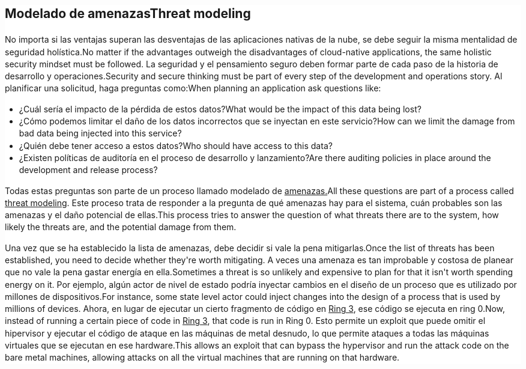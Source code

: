 ## <a name="threat-modeling"></a><span data-ttu-id="a9f9b-111">Modelado de amenazas</span><span class="sxs-lookup"><span data-stu-id="a9f9b-111">Threat modeling</span></span>

<span data-ttu-id="a9f9b-112">No importa si las ventajas superan las desventajas de las aplicaciones nativas de la nube, se debe seguir la misma mentalidad de seguridad holística.</span><span class="sxs-lookup"><span data-stu-id="a9f9b-112">No matter if the advantages outweigh the disadvantages of cloud-native applications, the same holistic security mindset must be followed.</span></span> <span data-ttu-id="a9f9b-113">La seguridad y el pensamiento seguro deben formar parte de cada paso de la historia de desarrollo y operaciones.</span><span class="sxs-lookup"><span data-stu-id="a9f9b-113">Security and secure thinking must be part of every step of the development and operations story.</span></span> <span data-ttu-id="a9f9b-114">Al planificar una solicitud, haga preguntas como:</span><span class="sxs-lookup"><span data-stu-id="a9f9b-114">When planning an application ask questions like:</span></span>

- <span data-ttu-id="a9f9b-115">¿Cuál sería el impacto de la pérdida de estos datos?</span><span class="sxs-lookup"><span data-stu-id="a9f9b-115">What would be the impact of this data being lost?</span></span>
- <span data-ttu-id="a9f9b-116">¿Cómo podemos limitar el daño de los datos incorrectos que se inyectan en este servicio?</span><span class="sxs-lookup"><span data-stu-id="a9f9b-116">How can we limit the damage from bad data being injected into this service?</span></span>
- <span data-ttu-id="a9f9b-117">¿Quién debe tener acceso a estos datos?</span><span class="sxs-lookup"><span data-stu-id="a9f9b-117">Who should have access to this data?</span></span>
- <span data-ttu-id="a9f9b-118">¿Existen políticas de auditoría en el proceso de desarrollo y lanzamiento?</span><span class="sxs-lookup"><span data-stu-id="a9f9b-118">Are there auditing policies in place around the development and release process?</span></span>

<span data-ttu-id="a9f9b-119">Todas estas preguntas son parte de un proceso llamado modelado de [amenazas.](https://docs.microsoft.com/azure/security/azure-security-threat-modeling-tool)</span><span class="sxs-lookup"><span data-stu-id="a9f9b-119">All these questions are part of a process called [threat modeling](https://docs.microsoft.com/azure/security/azure-security-threat-modeling-tool).</span></span> <span data-ttu-id="a9f9b-120">Este proceso trata de responder a la pregunta de qué amenazas hay para el sistema, cuán probables son las amenazas y el daño potencial de ellas.</span><span class="sxs-lookup"><span data-stu-id="a9f9b-120">This process tries to answer the question of what threats there are to the system, how likely the threats are, and the potential damage from them.</span></span>

<span data-ttu-id="a9f9b-121">Una vez que se ha establecido la lista de amenazas, debe decidir si vale la pena mitigarlas.</span><span class="sxs-lookup"><span data-stu-id="a9f9b-121">Once the list of threats has been established, you need to decide whether they're worth mitigating.</span></span> <span data-ttu-id="a9f9b-122">A veces una amenaza es tan improbable y costosa de planear que no vale la pena gastar energía en ella.</span><span class="sxs-lookup"><span data-stu-id="a9f9b-122">Sometimes a threat is so unlikely and expensive to plan for that it isn't worth spending energy on it.</span></span> <span data-ttu-id="a9f9b-123">Por ejemplo, algún actor de nivel de estado podría inyectar cambios en el diseño de un proceso que es utilizado por millones de dispositivos.</span><span class="sxs-lookup"><span data-stu-id="a9f9b-123">For instance, some state level actor could inject changes into the design of a process that is used by millions of devices.</span></span> <span data-ttu-id="a9f9b-124">Ahora, en lugar de ejecutar un cierto fragmento de código en [Ring 3](https://en.wikipedia.org/wiki/Protection_ring), ese código se ejecuta en ring 0.</span><span class="sxs-lookup"><span data-stu-id="a9f9b-124">Now, instead of running a certain piece of code in [Ring 3](https://en.wikipedia.org/wiki/Protection_ring), that code is run in Ring 0.</span></span> <span data-ttu-id="a9f9b-125">Esto permite un exploit que puede omitir el hipervisor y ejecutar el código de ataque en las máquinas de metal desnudo, lo que permite ataques a todas las máquinas virtuales que se ejecutan en ese hardware.</span><span class="sxs-lookup"><span data-stu-id="a9f9b-125">This allows an exploit that can bypass the hypervisor and run the attack code on the bare metal machines, allowing attacks on all the virtual machines that are running on that hardware.</span></span>
